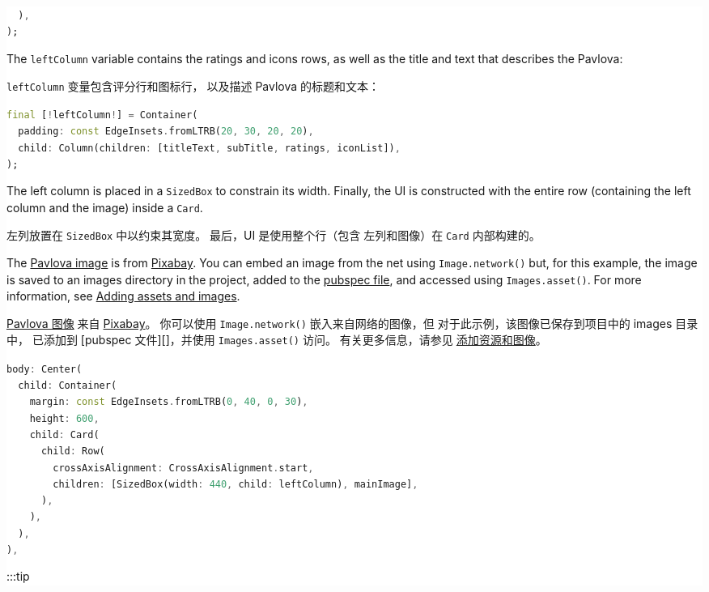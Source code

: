 ```dart
  ),
);
```

The `leftColumn` variable contains the ratings and icons rows,
as well as the title and text that describes the Pavlova:

`leftColumn` 变量包含评分行和图标行，
以及描述 Pavlova 的标题和文本：

<?code-excerpt "layout/pavlova/lib/main.dart (left-column)" replace="/leftColumn/[!$&!]/g"?>
```dart
final [!leftColumn!] = Container(
  padding: const EdgeInsets.fromLTRB(20, 30, 20, 20),
  child: Column(children: [titleText, subTitle, ratings, iconList]),
);
```

The left column is placed in a `SizedBox` to constrain its width.
Finally, the UI is constructed with the entire row (containing the
left column and the image) inside a `Card`.

左列放置在 `SizedBox` 中以约束其宽度。
最后，UI 是使用整个行（包含
左列和图像）在 `Card` 内部构建的。

The [Pavlova image][] is from [Pixabay][].
You can embed an image from the net using `Image.network()` but,
for this example, the image is saved to an images directory in the project,
added to the [pubspec file][], and accessed using `Images.asset()`.
For more information, see [Adding assets and images][].

[Pavlova 图像][Pavlova image] 来自 [Pixabay][]。
你可以使用 `Image.network()` 嵌入来自网络的图像，但
对于此示例，该图像已保存到项目中的 images 目录中，
已添加到 [pubspec 文件][]，并使用 `Images.asset()` 访问。
有关更多信息，请参见 [添加资源和图像][Adding assets and images]。

<?code-excerpt "layout/pavlova/lib/main.dart (body)"?>
```dart
body: Center(
  child: Container(
    margin: const EdgeInsets.fromLTRB(0, 40, 0, 30),
    height: 600,
    child: Card(
      child: Row(
        crossAxisAlignment: CrossAxisAlignment.start,
        children: [SizedBox(width: 440, child: leftColumn), mainImage],
      ),
    ),
  ),
),
```

:::tip


[`Container`]: {{api}}/widgets/Container-class.html
[Debugging layout issues visually]: /tools/devtools/inspector#debugging-layout-issues-visually
[`Icon`]: {{api}}/material/Icons-class.html
[`Row`]: {{api}}/widgets/Row-class.html
[`Text`]: {{api}}/widgets/Text-class.html
[`Center`]: {{api}}/widgets/Center-class.html
[layout widgets]: /ui/widgets/layout
[icons]: {{api}}/material/Icons-class.html
[images]: {{api}}/widgets/Image-class.html
[text]: {{api}}/widgets/Text-class.html
[`Text`]: {{api}}/widgets/Text-class.html
[visible widget]: /ui/widgets
[`CupertinoColors`]: {{api}}/cupertino/CupertinoColors-class.html
[`CupertinoPageScaffold`]: {{api}}/cupertino/CupertinoPageScaffold-class.html
[`CupertinoThemeData`]: {{api}}/cupertino/CupertinoThemeData-class.html
[`CupertinoNavigationBar`]: {{api}}/cupertino/CupertinoNavigationBar-class.html
[Cupertino library]: {{api}}/cupertino/cupertino-library.html
[Apple's Human Interface Guidelines for iOS]: {{site.apple-dev}}/design/human-interface-guidelines/designing-for-ios
[`build()`]: {{api}}/widgets/StatelessWidget/build.html
[Material library]: {{api}}/material/material-library.html
[`Scaffold`]: {{api}}/material/Scaffold-class.html
[widgets library]: {{api}}/widgets/widgets-library.html
[Common layout widgets]: #common-layout-widgets
[`Column`]: {{api}}/widgets/Column-class.html
[`ListTile`]: {{api}}/material/ListTile-class.html
[`ListView`]: {{api}}/widgets/ListView-class.html
[`Row`]: {{api}}/widgets/Row-class.html
[`CrossAxisAlignment`]: {{api}}/rendering/CrossAxisAlignment.html
[`MainAxisAlignment`]: {{api}}/rendering/MainAxisAlignment.html
[`pubspec.yaml` file]: {{examples}}/layout/row_column/pubspec.yaml
[`Expanded`]: {{api}}/widgets/Expanded-class.html
[sizing]: {{examples}}/layout/sizing
[Pavlova image]: https://pixabay.com/en/photos/pavlova
[Pixabay]: https://pixabay.com/en/photos/pavlova
[pubspec file]: {{examples}}/layout/pavlova/pubspec.yaml
[`Scaffold`]: {{api}}/material/Scaffold-class.html
[`AppBar`]: {{api}}/material/AppBar-class.html
[`Container`]: {{api}}/widgets/Container-class.html
[`CupertinoPageScaffold`]: {{api}}/cupertino/CupertinoPageScaffold-class.html
[`CupertinoNavigationBar`]: {{api}}/cupertino/CupertinoNavigationBar-class.html
[`CupertinoSegmentedControl`]: {{api}}/cupertino/CupertinoSegmentedControl-class.html
[`CupertinoTabBar`]: {{api}}/cupertino/CupertinoTabBar-class.html
[`CupertinoTabScaffold`]: {{api}}/cupertino/CupertinoTabScaffold-class.html
[`GridView`]: {{api}}/widgets/GridView-class.html
[`ListTile`]: {{api}}/material/ListTile-class.html
[`ListView`]: {{api}}/widgets/ListView-class.html
[Material library]: {{api}}/material/material-library.html
[widgets library]: {{api}}/widgets/widgets-library.html
[`Container`]: {{api}}/widgets/Container-class.html
[`Container`]: {{api}}/widgets/Container-class.html
[tutorial]: /ui/layout/tutorial
[`GridView`]: {{api}}/widgets/GridView-class.html
[`DataTable`]: {{api}}/material/DataTable-class.html
[`Table`]: {{api}}/widgets/Table-class.html
[`GridTile`]: {{api}}/material/GridTile-class.html
[`ListView`]: {{api}}/widgets/ListView-class.html
[`Column`]: {{api}}/widgets/Column-class.html
[`Colors`]: {{api}}/material/Colors-class.html
[Material 2 Design palette]: {{site.material2}}/design/color/the-color-system.html#tools-for-picking-colors
[`Stack`]: {{api}}/widgets/Stack-class.html
[`Card`]: {{api}}/material/Card-class.html
[Elevation]: {{site.material}}/styles/elevation
[`ListTile`]: {{api}}/material/ListTile-class.html
[Material Design]: {{site.material}}/styles
[`SizedBox`]: {{api}}/widgets/SizedBox-class.html
[Material library]: {{api}}/material/material-library.html
[Material card]: {{site.material}}/components/cards
[Material library]: {{api}}/material/material-library.html
[`Card`]: {{api}}/material/Card-class.html
[`ListTile`]: {{api}}/material/ListTile-class.html
[`ListView`]: {{api}}/widgets/ListView-class.html
[Material library]: {{api}}/material/material-library.html
[Material library]: {{api}}/material/material-library.html
[Understanding constraints]: /ui/layout/constraints
[Widget of the Week series]: {{site.yt.playlist}}PLjxrf2q8roU23XGwz3Km7sQZFTdB996iG
[Flutter in Focus]: {{site.yt.watch}}?v=wgTBLj7rMPM&list=PLjxrf2q8roU2HdJQDjJzOeO6J3FoFLWr2
[Layout tutorial]: /ui/layout/tutorial
[Widget catalog]: /ui/widgets
[HTML/CSS Analogs in Flutter]: /get-started/flutter-for/web-devs
[API reference docs]: {{api}}
[Adding assets and images]: /ui/assets/assets-and-images
[Zero to One with Flutter]: {{site.medium}}/@mravn/zero-to-one-with-flutter-43b13fd7b354